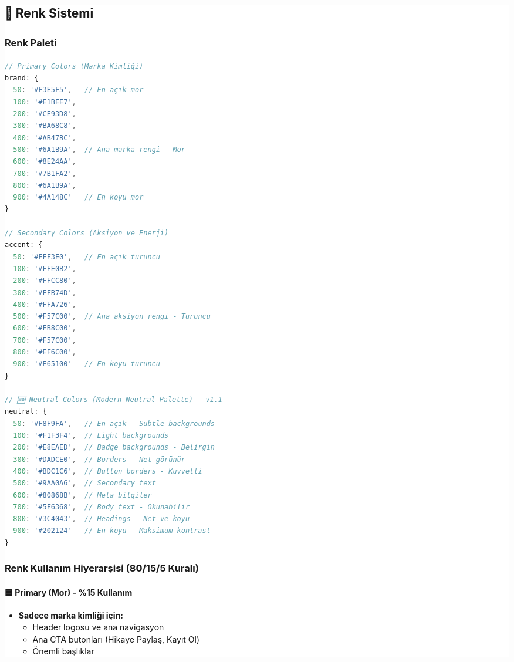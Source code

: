 ## 🎨 Renk Sistemi

### **Renk Paleti**
```javascript
// Primary Colors (Marka Kimliği)
brand: {
  50: '#F3E5F5',   // En açık mor
  100: '#E1BEE7', 
  200: '#CE93D8',
  300: '#BA68C8',
  400: '#AB47BC',
  500: '#6A1B9A',  // Ana marka rengi - Mor
  600: '#8E24AA',
  700: '#7B1FA2',
  800: '#6A1B9A',
  900: '#4A148C'   // En koyu mor
}

// Secondary Colors (Aksiyon ve Enerji)
accent: {
  50: '#FFF3E0',   // En açık turuncu
  100: '#FFE0B2',
  200: '#FFCC80', 
  300: '#FFB74D',
  400: '#FFA726',
  500: '#F57C00',  // Ana aksiyon rengi - Turuncu
  600: '#FB8C00',
  700: '#F57C00',
  800: '#EF6C00',
  900: '#E65100'   // En koyu turuncu
}

// 🆕 Neutral Colors (Modern Neutral Palette) - v1.1
neutral: {
  50: '#F8F9FA',   // En açık - Subtle backgrounds
  100: '#F1F3F4',  // Light backgrounds
  200: '#E8EAED',  // Badge backgrounds - Belirgin
  300: '#DADCE0',  // Borders - Net görünür
  400: '#BDC1C6',  // Button borders - Kuvvetli
  500: '#9AA0A6',  // Secondary text
  600: '#80868B',  // Meta bilgiler
  700: '#5F6368',  // Body text - Okunabilir
  800: '#3C4043',  // Headings - Net ve koyu
  900: '#202124'   // En koyu - Maksimum kontrast
}
```

### **Renk Kullanım Hiyerarşisi (80/15/5 Kuralı)**

#### **🟦 Primary (Mor) - %15 Kullanım**
- **Sadece marka kimliği için:**
  - Header logosu ve ana navigasyon
  - Ana CTA butonları (Hikaye Paylaş, Kayıt Ol)
  - Önemli başlıklar
  